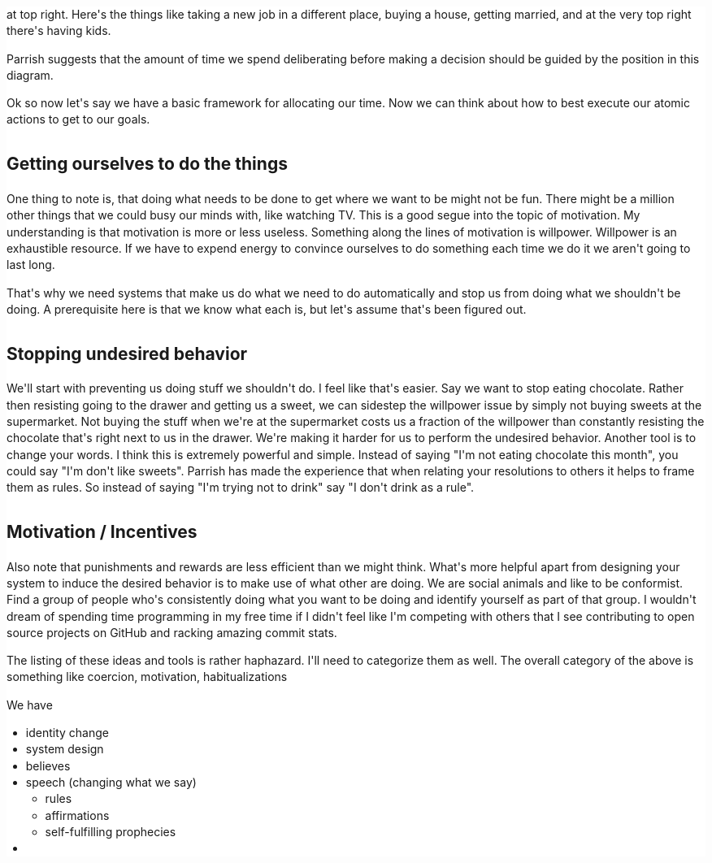 at top right. Here's the things like taking a new job in a different place,
buying a house, getting married, and at the very top right there's having kids.

Parrish suggests that the amount of time we spend deliberating before 
making a decision should be guided by the position in this diagram.

Ok so now let's say we have a basic framework for allocating our time. Now we
can think about how to best execute our atomic actions to get to our goals.

## Getting ourselves to do the things

One thing to note is, that doing what needs to be done to get where we want to
be might not be fun. There might be a million other things that we could busy
our minds with, like watching TV. This is a good segue into the topic of
motivation. My understanding is that motivation is more or less useless.
Something along the lines of motivation is willpower. Willpower is an
exhaustible resource. If we have to expend energy to convince ourselves to do
something each time we do it we aren't going to last long. 

That's why we need systems that make us do what we need to do automatically and
stop us from doing what we shouldn't be doing. A prerequisite here is that we
know what each is, but let's assume that's been figured out. 

## Stopping undesired behavior

We'll start with preventing us doing stuff we shouldn't do. I feel like that's
easier. Say we want to stop eating chocolate. Rather then resisting going to
the drawer and getting us a sweet, we can sidestep the willpower issue by
simply not buying sweets at the supermarket. Not buying the stuff when we're at
the supermarket costs us a fraction of the willpower than constantly resisting
the chocolate that's right next to us in the drawer.
We're making it harder for us to perform the undesired behavior.
Another tool is to change your words. I think this is extremely powerful and 
simple. Instead of saying "I'm not eating chocolate this month", you could say 
"I'm don't like sweets". Parrish has made the experience that when 
relating your resolutions to others it helps to frame them as rules. So instead 
of saying "I'm trying not to drink" say "I don't drink as a rule".

## Motivation / Incentives

Also note that punishments and rewards are less efficient than we might think.
What's more helpful apart from designing your system to induce the desired
behavior is to make use of what other are doing. We are social animals and
like to be conformist. Find a group of people who's consistently doing what you
want to be doing and identify yourself as part of that group. I wouldn't dream
of spending time programming in my free time if I didn't feel like I'm competing
with others that I see contributing to open source projects on GitHub and
racking amazing commit stats.

The listing of these ideas and tools is rather haphazard. I'll need to
categorize them as well. The overall category of the above is something like 
coercion, motivation, habitualizations

We have 

- identity change
- system design
- believes
- speech (changing what we say)
  - rules
  - affirmations
  - self-fulfilling prophecies
- 
